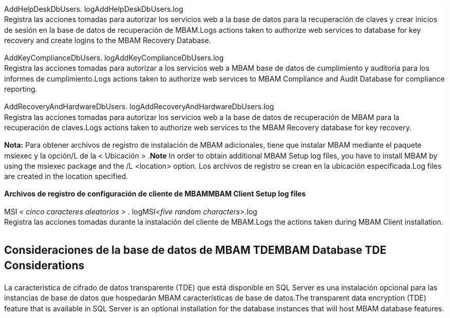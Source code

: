<a href="" id="addhelpdeskdbusers-log"></a><span data-ttu-id="9b0c6-178">AddHelpDeskDbUsers. log</span><span class="sxs-lookup"><span data-stu-id="9b0c6-178">AddHelpDeskDbUsers.log</span></span>  
<span data-ttu-id="9b0c6-179">Registra las acciones tomadas para autorizar los servicios web a la base de datos para la recuperación de claves y crear inicios de sesión en la base de datos de recuperación de MBAM.</span><span class="sxs-lookup"><span data-stu-id="9b0c6-179">Logs actions taken to authorize web services to database for key recovery and create logins to the MBAM Recovery Database.</span></span>

<a href="" id="addkeycompliancedbusers-log"></a><span data-ttu-id="9b0c6-180">AddKeyComplianceDbUsers. log</span><span class="sxs-lookup"><span data-stu-id="9b0c6-180">AddKeyComplianceDbUsers.log</span></span>  
<span data-ttu-id="9b0c6-181">Registra las acciones tomadas para autorizar a los servicios web a MBAM base de datos de cumplimiento y auditoría para los informes de cumplimiento.</span><span class="sxs-lookup"><span data-stu-id="9b0c6-181">Logs actions taken to authorize web services to MBAM Compliance and Audit Database for compliance reporting.</span></span>

<a href="" id="addrecoveryandhardwaredbusers-log"></a><span data-ttu-id="9b0c6-182">AddRecoveryAndHardwareDbUsers. log</span><span class="sxs-lookup"><span data-stu-id="9b0c6-182">AddRecoveryAndHardwareDbUsers.log</span></span>  
<span data-ttu-id="9b0c6-183">Registra las acciones tomadas para autorizar los servicios web a la base de datos de recuperación de MBAM para la recuperación de claves.</span><span class="sxs-lookup"><span data-stu-id="9b0c6-183">Logs actions taken to authorize web services to the MBAM Recovery database for key recovery.</span></span>

<span data-ttu-id="9b0c6-184">**Nota:**  Para obtener archivos de registro de instalación de MBAM adicionales, tiene que instalar MBAM mediante el paquete msiexec y la opción/L de la &lt; Ubicación &gt; .</span><span class="sxs-lookup"><span data-stu-id="9b0c6-184">**Note** In order to obtain additional MBAM Setup log files, you have to install MBAM by using the msiexec package and the /L &lt;location&gt; option.</span></span> <span data-ttu-id="9b0c6-185">Los archivos de registro se crean en la ubicación especificada.</span><span class="sxs-lookup"><span data-stu-id="9b0c6-185">Log files are created in the location specified.</span></span>

 

**<span data-ttu-id="9b0c6-186">Archivos de registro de configuración de cliente de MBAM</span><span class="sxs-lookup"><span data-stu-id="9b0c6-186">MBAM Client Setup log files</span></span>**

<a href="" id="msi-five-random-characters--log"></a><span data-ttu-id="9b0c6-187">MSI <em> &lt; cinco caracteres aleatorios &gt; </em> . log</span><span class="sxs-lookup"><span data-stu-id="9b0c6-187">MSI<em>&lt;five random characters&gt;</em>.log</span></span>  
<span data-ttu-id="9b0c6-188">Registra las acciones tomadas durante la instalación del cliente de MBAM.</span><span class="sxs-lookup"><span data-stu-id="9b0c6-188">Logs the actions taken during MBAM Client installation.</span></span>

## <a href="" id="---------mbam-database-tde-considerations"></a> <span data-ttu-id="9b0c6-189">Consideraciones de la base de datos de MBAM TDE</span><span class="sxs-lookup"><span data-stu-id="9b0c6-189">MBAM Database TDE Considerations</span></span>


<span data-ttu-id="9b0c6-190">La característica de cifrado de datos transparente (TDE) que está disponible en SQL Server es una instalación opcional para las instancias de base de datos que hospedarán MBAM características de base de datos.</span><span class="sxs-lookup"><span data-stu-id="9b0c6-190">The transparent data encryption (TDE) feature that is available in SQL Server is an optional installation for the database instances that will host MBAM database features.</span></span>
